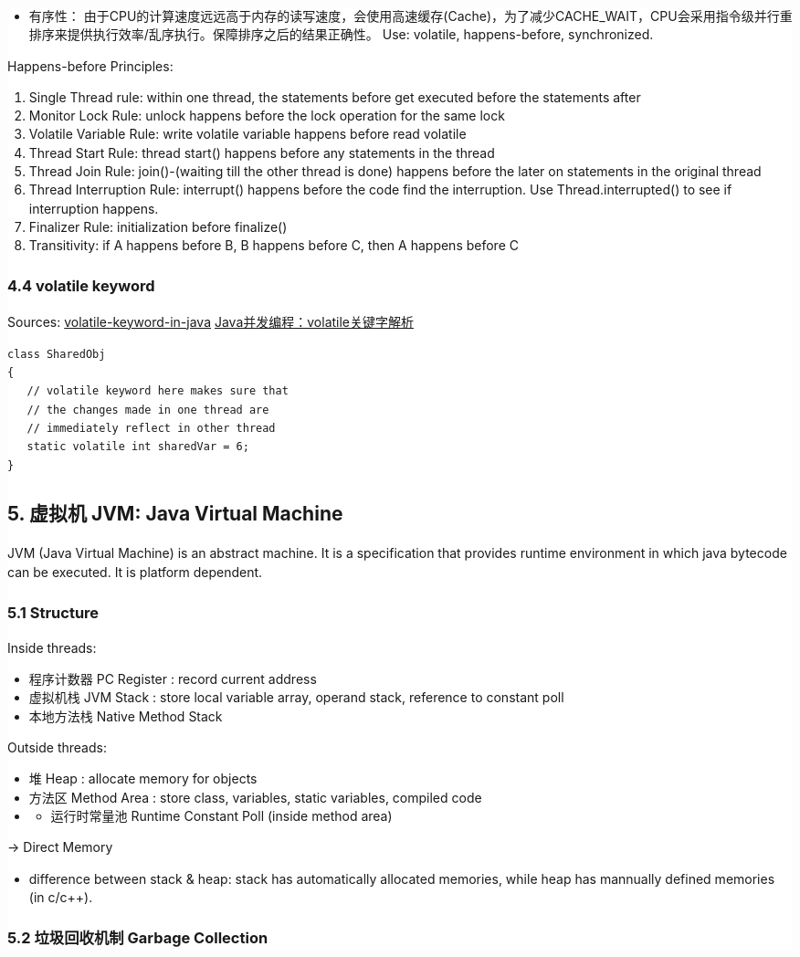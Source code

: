 - 有序性： 由于CPU的计算速度远远高于内存的读写速度，会使用高速缓存(Cache)，为了减少CACHE_WAIT，CPU会采用指令级并行重排序来提供执行效率/乱序执行。保障排序之后的结果正确性。
Use: volatile, happens-before, synchronized.

Happens-before Principles:
1. Single Thread rule: within one thread, the statements before get executed before the statements after
2. Monitor Lock Rule: unlock happens before the lock operation for the same lock
3. Volatile Variable Rule: write volatile variable happens before read volatile
4. Thread Start Rule: thread start() happens before any statements in the thread
5. Thread Join Rule: join()-(waiting till the other thread is done) happens before the later on statements in the original thread
6. Thread Interruption Rule: interrupt() happens before the code find the interruption. Use Thread.interrupted() to see if interruption happens.
7. Finalizer Rule: initialization before finalize()
8. Transitivity: if A happens before B, B happens before C, then A happens before C

### 4.4 volatile keyword
Sources:
[volatile-keyword-in-java](https://www.geeksforgeeks.org/volatile-keyword-in-java/)
[Java并发编程：volatile关键字解析](https://www.cnblogs.com/dolphin0520/p/3920373.html)

```
class SharedObj
{
   // volatile keyword here makes sure that
   // the changes made in one thread are 
   // immediately reflect in other thread
   static volatile int sharedVar = 6;
}
```

## 5. 虚拟机 JVM: Java Virtual Machine 

JVM (Java Virtual Machine) is an abstract machine. It is a specification that provides runtime environment in which java bytecode can be executed. It is platform dependent. 

### 5.1 Structure
Inside threads:
- 程序计数器 PC Register : record current address
- 虚拟机栈 JVM Stack : store local variable array, operand stack, reference to constant poll
- 本地方法栈 Native Method Stack

Outside threads:
- 堆 Heap : allocate memory for objects
- 方法区 Method Area : store class, variables, static variables, compiled code
- + 运行时常量池 Runtime Constant Poll (inside method area)

-> Direct Memory

* difference between stack & heap: stack has automatically allocated memories, while heap has mannually defined memories (in c/c++).

### 5.2 垃圾回收机制 Garbage Collection

